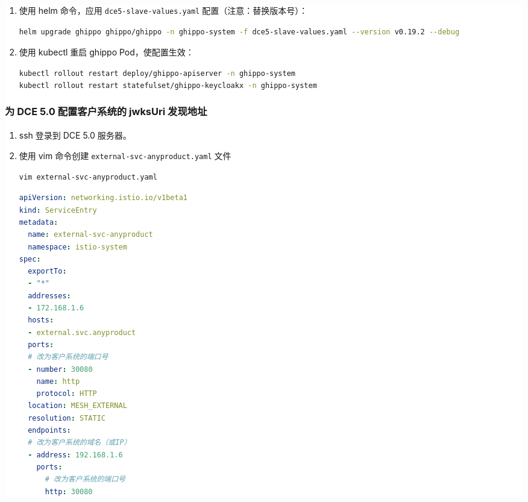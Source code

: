1. 使用 helm 命令，应用 `dce5-slave-values.yaml` 配置（注意：替换版本号）：

    ```bash
    helm upgrade ghippo ghippo/ghippo -n ghippo-system -f dce5-slave-values.yaml --version v0.19.2 --debug
    ```

1. 使用 kubectl 重启 ghippo Pod，使配置生效：

    ```bash
    kubectl rollout restart deploy/ghippo-apiserver -n ghippo-system
    kubectl rollout restart statefulset/ghippo-keycloakx -n ghippo-system
    ```

### 为 DCE 5.0 配置客户系统的 jwksUri 发现地址

1. ssh 登录到 DCE 5.0 服务器。
1. 使用 vim 命令创建 `external-svc-anyproduct.yaml` 文件

    ```bash
    vim external-svc-anyproduct.yaml
    ```

    ```yaml title="external-svc-anyproduct.yaml"
    apiVersion: networking.istio.io/v1beta1
    kind: ServiceEntry
    metadata:
      name: external-svc-anyproduct
      namespace: istio-system
    spec:
      exportTo:
      - "*"
      addresses:
      - 172.168.1.6
      hosts:
      - external.svc.anyproduct
      ports:
      # 改为客户系统的端口号
      - number: 30080
        name: http
        protocol: HTTP
      location: MESH_EXTERNAL
      resolution: STATIC
      endpoints:
      # 改为客户系统的域名（或IP）
      - address: 192.168.1.6
        ports:
          # 改为客户系统的端口号
          http: 30080
    ```
